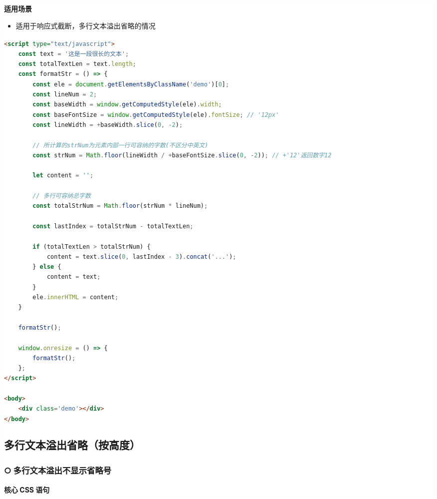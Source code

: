 **适用场景**

- 适用于响应式截断，多行文本溢出省略的情况

```html
<script type="text/javascript">
    const text = '这是一段很长的文本';
    const totalTextLen = text.length;
    const formatStr = () => {
        const ele = document.getElementsByClassName('demo')[0];
        const lineNum = 2;
        const baseWidth = window.getComputedStyle(ele).width;
        const baseFontSize = window.getComputedStyle(ele).fontSize; // '12px'
        const lineWidth = +baseWidth.slice(0, -2);

        // 所计算的strNum为元素内部一行可容纳的字数(不区分中英文)
        const strNum = Math.floor(lineWidth / +baseFontSize.slice(0, -2)); // +'12'返回数字12

        let content = '';
        
      	// 多行可容纳总字数
        const totalStrNum = Math.floor(strNum * lineNum);

        const lastIndex = totalStrNum - totalTextLen;

        if (totalTextLen > totalStrNum) {
            content = text.slice(0, lastIndex - 3).concat('...');
        } else {
            content = text;
        }
        ele.innerHTML = content;
    }
    
    formatStr();
    
	window.onresize = () => {
        formatStr();
    };
</script>

<body>
	<div class='demo'></div>
</body>

```

## 多行文本溢出省略（按高度）

### ○ 多行文本溢出不显示省略号

**核心 CSS 语句**
